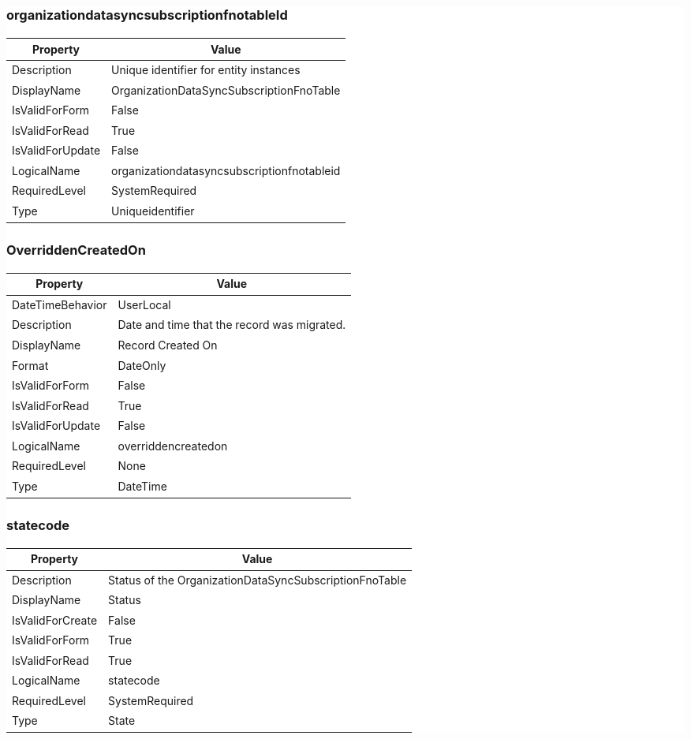 
### <a name="BKMK_organizationdatasyncsubscriptionfnotableId"></a> organizationdatasyncsubscriptionfnotableId

|Property|Value|
|--------|-----|
|Description|Unique identifier for entity instances|
|DisplayName|OrganizationDataSyncSubscriptionFnoTable|
|IsValidForForm|False|
|IsValidForRead|True|
|IsValidForUpdate|False|
|LogicalName|organizationdatasyncsubscriptionfnotableid|
|RequiredLevel|SystemRequired|
|Type|Uniqueidentifier|


### <a name="BKMK_OverriddenCreatedOn"></a> OverriddenCreatedOn

|Property|Value|
|--------|-----|
|DateTimeBehavior|UserLocal|
|Description|Date and time that the record was migrated.|
|DisplayName|Record Created On|
|Format|DateOnly|
|IsValidForForm|False|
|IsValidForRead|True|
|IsValidForUpdate|False|
|LogicalName|overriddencreatedon|
|RequiredLevel|None|
|Type|DateTime|


### <a name="BKMK_statecode"></a> statecode

|Property|Value|
|--------|-----|
|Description|Status of the OrganizationDataSyncSubscriptionFnoTable|
|DisplayName|Status|
|IsValidForCreate|False|
|IsValidForForm|True|
|IsValidForRead|True|
|LogicalName|statecode|
|RequiredLevel|SystemRequired|
|Type|State|
